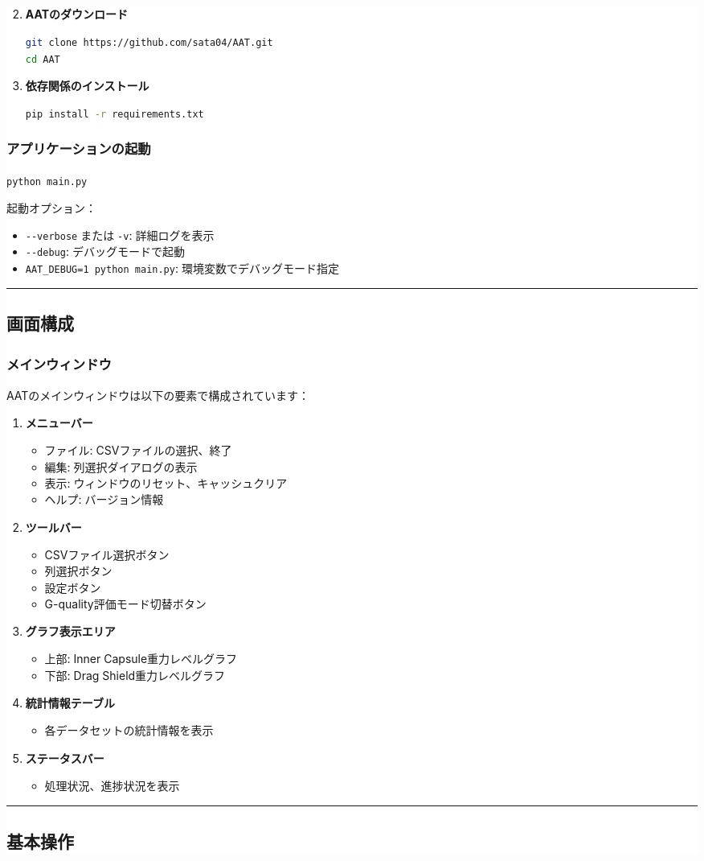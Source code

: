 2. **AATのダウンロード**
   ```bash
   git clone https://github.com/sata04/AAT.git
   cd AAT
   ```

3. **依存関係のインストール**
   ```bash
   pip install -r requirements.txt
   ```

### アプリケーションの起動

```bash
python main.py
```

起動オプション：
- `--verbose` または `-v`: 詳細ログを表示
- `--debug`: デバッグモードで起動
- `AAT_DEBUG=1 python main.py`: 環境変数でデバッグモード指定

---

## 画面構成

### メインウィンドウ

AATのメインウィンドウは以下の要素で構成されています：

1. **メニューバー**
   - ファイル: CSVファイルの選択、終了
   - 編集: 列選択ダイアログの表示
   - 表示: ウィンドウのリセット、キャッシュクリア
   - ヘルプ: バージョン情報

2. **ツールバー**
   - CSVファイル選択ボタン
   - 列選択ボタン
   - 設定ボタン
   - G-quality評価モード切替ボタン

3. **グラフ表示エリア**
   - 上部: Inner Capsule重力レベルグラフ
   - 下部: Drag Shield重力レベルグラフ

4. **統計情報テーブル**
   - 各データセットの統計情報を表示

5. **ステータスバー**
   - 処理状況、進捗状況を表示

---

## 基本操作
